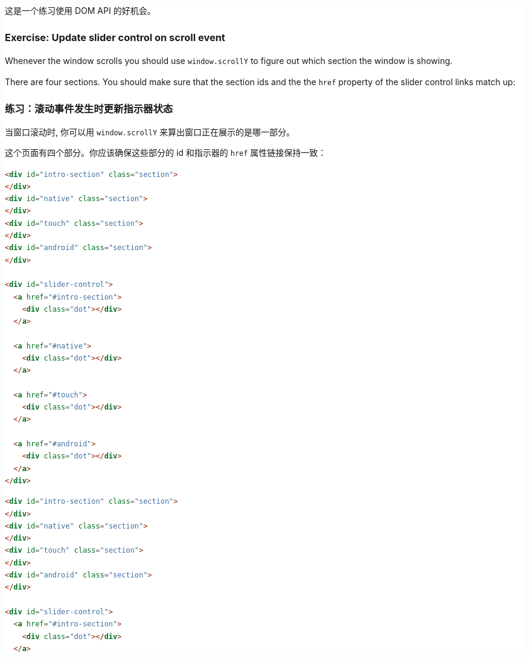 这是一个练习使用 DOM API 的好机会。

</cn>

### Exercise: Update slider control on scroll event

Whenever the window scrolls you should use `window.scrollY` to figure out which section the window is showing.

There are four sections. You should make sure that the section ids and the the `href` property of the slider control links match up:

<cn>

### 练习：滚动事件发生时更新指示器状态

当窗口滚动时, 你可以用 `window.scrollY` 来算出窗口正在展示的是哪一部分。

这个页面有四个部分。你应该确保这些部分的 id 和指示器的 `href` 属性链接保持一致：

</cn>

```html
<div id="intro-section" class="section">
</div>
<div id="native" class="section">
</div>
<div id="touch" class="section">
</div>
<div id="android" class="section">
</div>

<div id="slider-control">
  <a href="#intro-section">
    <div class="dot"></div>
  </a>

  <a href="#native">
    <div class="dot"></div>
  </a>

  <a href="#touch">
    <div class="dot"></div>
  </a>

  <a href="#android">
    <div class="dot"></div>
  </a>
</div>
```

<cn>

```html
<div id="intro-section" class="section">
</div>
<div id="native" class="section">
</div>
<div id="touch" class="section">
</div>
<div id="android" class="section">
</div>

<div id="slider-control">
  <a href="#intro-section">
    <div class="dot"></div>
  </a>

```